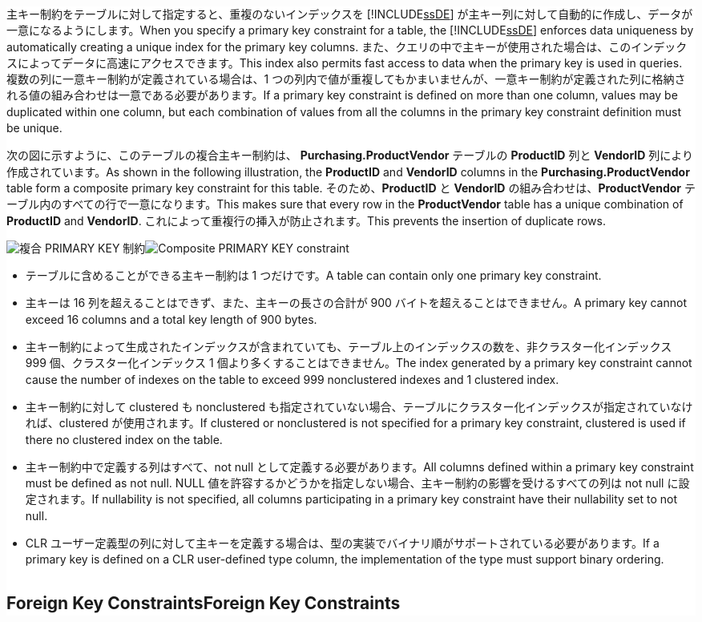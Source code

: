  <span data-ttu-id="7a707-113">主キー制約をテーブルに対して指定すると、重複のないインデックスを [!INCLUDE[ssDE](../../includes/ssde-md.md)] が主キー列に対して自動的に作成し、データが一意になるようにします。</span><span class="sxs-lookup"><span data-stu-id="7a707-113">When you specify a primary key constraint for a table, the [!INCLUDE[ssDE](../../includes/ssde-md.md)] enforces data uniqueness by automatically creating a unique index for the primary key columns.</span></span> <span data-ttu-id="7a707-114">また、クエリの中で主キーが使用された場合は、このインデックスによってデータに高速にアクセスできます。</span><span class="sxs-lookup"><span data-stu-id="7a707-114">This index also permits fast access to data when the primary key is used in queries.</span></span> <span data-ttu-id="7a707-115">複数の列に一意キー制約が定義されている場合は、1 つの列内で値が重複してもかまいませんが、一意キー制約が定義された列に格納される値の組み合わせは一意である必要があります。</span><span class="sxs-lookup"><span data-stu-id="7a707-115">If a primary key constraint is defined on more than one column, values may be duplicated within one column, but each combination of values from all the columns in the primary key constraint definition must be unique.</span></span>

 <span data-ttu-id="7a707-116">次の図に示すように、このテーブルの複合主キー制約は、 **Purchasing.ProductVendor** テーブルの **ProductID** 列と **VendorID** 列により作成されています。</span><span class="sxs-lookup"><span data-stu-id="7a707-116">As shown in the following illustration, the **ProductID** and **VendorID** columns in the **Purchasing.ProductVendor** table form a composite primary key constraint for this table.</span></span> <span data-ttu-id="7a707-117">そのため、**ProductID** と **VendorID** の組み合わせは、**ProductVendor** テーブル内のすべての行で一意になります。</span><span class="sxs-lookup"><span data-stu-id="7a707-117">This makes sure that every row in the **ProductVendor** table has a unique combination of **ProductID** and **VendorID**.</span></span> <span data-ttu-id="7a707-118">これによって重複行の挿入が防止されます。</span><span class="sxs-lookup"><span data-stu-id="7a707-118">This prevents the insertion of duplicate rows.</span></span>

 <span data-ttu-id="7a707-119">![複合 PRIMARY KEY 制約](../../database-engine/media/fund04.gif "複合 PRIMARY KEY 制約")</span><span class="sxs-lookup"><span data-stu-id="7a707-119">![Composite PRIMARY KEY constraint](../../database-engine/media/fund04.gif "Composite PRIMARY KEY constraint")</span></span>

-   <span data-ttu-id="7a707-120">テーブルに含めることができる主キー制約は 1 つだけです。</span><span class="sxs-lookup"><span data-stu-id="7a707-120">A table can contain only one primary key constraint.</span></span>

-   <span data-ttu-id="7a707-121">主キーは 16 列を超えることはできず、また、主キーの長さの合計が 900 バイトを超えることはできません。</span><span class="sxs-lookup"><span data-stu-id="7a707-121">A primary key cannot exceed 16 columns and a total key length of 900 bytes.</span></span>

-   <span data-ttu-id="7a707-122">主キー制約によって生成されたインデックスが含まれていても、テーブル上のインデックスの数を、非クラスター化インデックス 999 個、クラスター化インデックス 1 個より多くすることはできません。</span><span class="sxs-lookup"><span data-stu-id="7a707-122">The index generated by a primary key constraint cannot cause the number of indexes on the table to exceed 999 nonclustered indexes and 1 clustered index.</span></span>

-   <span data-ttu-id="7a707-123">主キー制約に対して clustered も nonclustered も指定されていない場合、テーブルにクラスター化インデックスが指定されていなければ、clustered が使用されます。</span><span class="sxs-lookup"><span data-stu-id="7a707-123">If clustered or nonclustered is not specified for a primary key constraint, clustered is used if there no clustered index on the table.</span></span>

-   <span data-ttu-id="7a707-124">主キー制約中で定義する列はすべて、not null として定義する必要があります。</span><span class="sxs-lookup"><span data-stu-id="7a707-124">All columns defined within a primary key constraint must be defined as not null.</span></span> <span data-ttu-id="7a707-125">NULL 値を許容するかどうかを指定しない場合、主キー制約の影響を受けるすべての列は not null に設定されます。</span><span class="sxs-lookup"><span data-stu-id="7a707-125">If nullability is not specified, all columns participating in a primary key constraint have their nullability set to not null.</span></span>

-   <span data-ttu-id="7a707-126">CLR ユーザー定義型の列に対して主キーを定義する場合は、型の実装でバイナリ順がサポートされている必要があります。</span><span class="sxs-lookup"><span data-stu-id="7a707-126">If a primary key is defined on a CLR user-defined type column, the implementation of the type must support binary ordering.</span></span>

##  <a name="foreign-key-constraints"></a><a name="FKeys"></a> <span data-ttu-id="7a707-127">Foreign Key Constraints</span><span class="sxs-lookup"><span data-stu-id="7a707-127">Foreign Key Constraints</span></span>